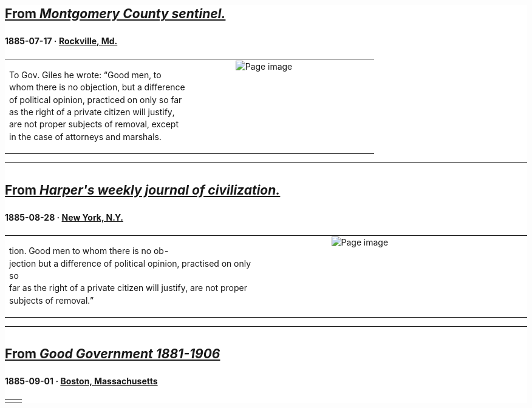 
## [From _Montgomery County sentinel._](https://www.loc.gov/resource/sn83016209/1885-07-17/ed-1/?sp=2)

#### 1885-07-17 &middot; [Rockville, Md.](http://dbpedia.org/resource/Rockville%2C_Maryland)

<table style="width: 100%;"><tr><td style="width: 50%">

  
To Gov. Giles he wrote: “Good men, to  
whom there is no objection, but a difference  
of political opinion, practiced on only so far  
as the right of a private citizen will justify,  
are not proper subjects of removal, except  
in the case of attorneys and marshals.
</td><td style="width: 50%; max-height: 75%; margin: auto; display: block;">
<img alt="Page image" src="https://tile.loc.gov/image-services/iiif/service:ndnp:mdu:batch_mdu_fireweed_ver01:data:sn83016209:00383342429:1885071701:0662/pct:28.05288236942913,33.08987327904174,10.375595627394189,2.4321659423730053/!600,600/0/default.jpg"/>
</td>
</tr></table>

---

## [From _Harper's weekly journal of civilization._](https://archive.org/details/sim_harpers-weekly_1885-08-28_30_1549/page/n2/mode/1up?view=theater)

#### 1885-08-28 &middot; [New York, N.Y.](http://dbpedia.org/resource/New_York_City)

<table style="width: 100%;"><tr><td style="width: 50%">

tion. Good men to whom there is no ob-  
jection but a difference of political opinion, practised on only so  
far as the right of a private citizen will justify, are not proper  
subjects of removal.”
</td><td style="width: 50%; max-height: 75%; margin: auto; display: block;">
<img alt="Page image" src="https://iiif.archive.org/image/iiif/2/sim_harpers-weekly_1885-08-28_30_1549%2Fsim_harpers-weekly_1885-08-28_30_1549_jp2.zip%2Fsim_harpers-weekly_1885-08-28_30_1549_jp2%2Fsim_harpers-weekly_1885-08-28_30_1549_0002.jp2/pct:6.586538461538462,54.15844838921762,25.360576923076923,2.498356344510191/600,/0/default.jpg"/>
</td>
</tr></table>

---

## [From _Good Government 1881-1906_](https://archive.org/details/sim_good-government_1885-09_5_4/page/n6/mode/1up?view=theater)

#### 1885-09-01 &middot; [Boston, Massachusetts](http://dbpedia.org/resource/Boston)

<table style="width: 100%;"><tr><td style="width: 50%">
